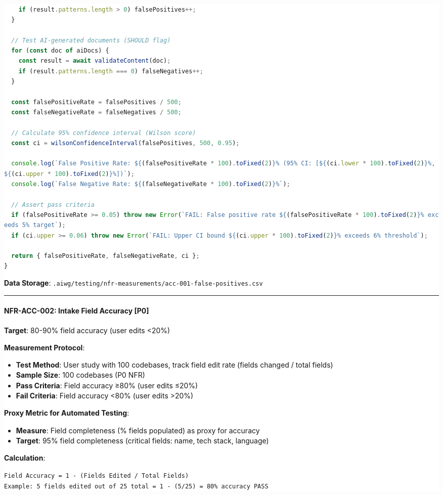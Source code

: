 ```javascript
    if (result.patterns.length > 0) falsePositives++;
  }

  // Test AI-generated documents (SHOULD flag)
  for (const doc of aiDocs) {
    const result = await validateContent(doc);
    if (result.patterns.length === 0) falseNegatives++;
  }

  const falsePositiveRate = falsePositives / 500;
  const falseNegativeRate = falseNegatives / 500;

  // Calculate 95% confidence interval (Wilson score)
  const ci = wilsonConfidenceInterval(falsePositives, 500, 0.95);

  console.log(`False Positive Rate: ${(falsePositiveRate * 100).toFixed(2)}% (95% CI: [${(ci.lower * 100).toFixed(2)}%, ${(ci.upper * 100).toFixed(2)}%])`);
  console.log(`False Negative Rate: ${(falseNegativeRate * 100).toFixed(2)}%`);

  // Assert pass criteria
  if (falsePositiveRate >= 0.05) throw new Error(`FAIL: False positive rate ${(falsePositiveRate * 100).toFixed(2)}% exceeds 5% target`);
  if (ci.upper >= 0.06) throw new Error(`FAIL: Upper CI bound ${(ci.upper * 100).toFixed(2)}% exceeds 6% threshold`);

  return { falsePositiveRate, falseNegativeRate, ci };
}
```

**Data Storage**: `.aiwg/testing/nfr-measurements/acc-001-false-positives.csv`

---

#### NFR-ACC-002: Intake Field Accuracy [P0]

**Target**: 80-90% field accuracy (user edits <20%)

**Measurement Protocol**:
- **Test Method**: User study with 100 codebases, track field edit rate (fields changed / total fields)
- **Sample Size**: 100 codebases (P0 NFR)
- **Pass Criteria**: Field accuracy ≥80% (user edits ≤20%)
- **Fail Criteria**: Field accuracy <80% (user edits >20%)

**Proxy Metric for Automated Testing**:
- **Measure**: Field completeness (% fields populated) as proxy for accuracy
- **Target**: 95% field completeness (critical fields: name, tech stack, language)

**Calculation**:
```
Field Accuracy = 1 - (Fields Edited / Total Fields)
Example: 5 fields edited out of 25 total = 1 - (5/25) = 80% accuracy PASS
```
